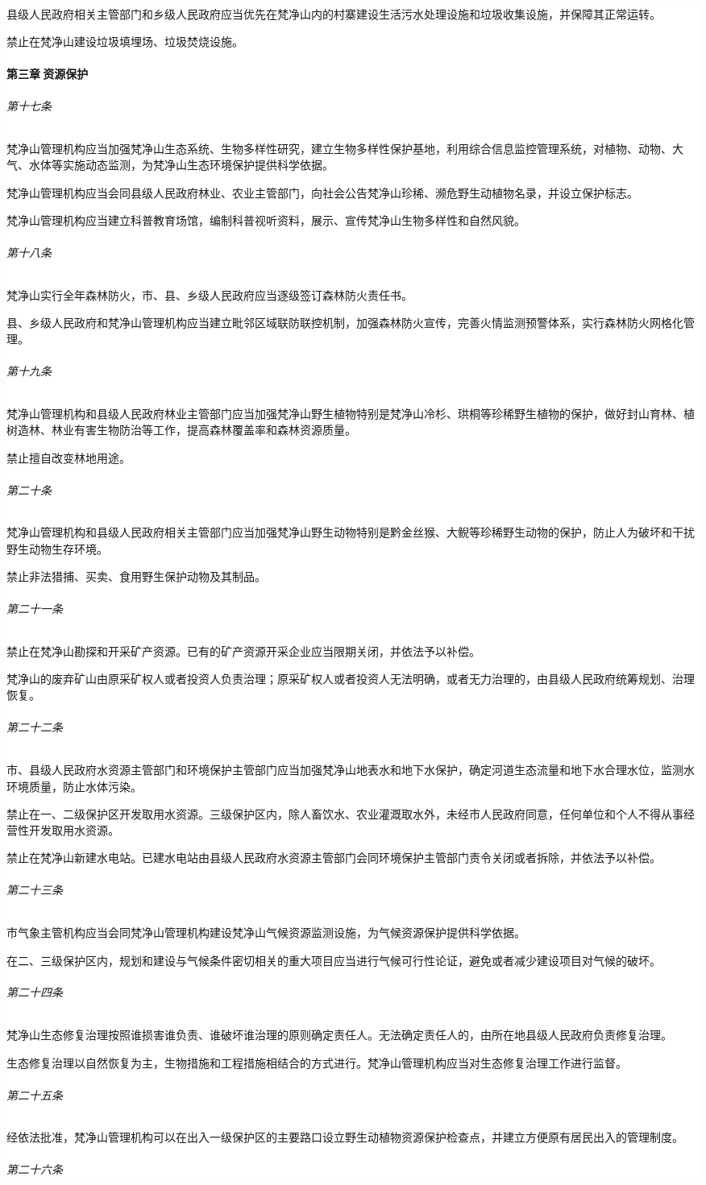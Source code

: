 县级人民政府相关主管部门和乡级人民政府应当优先在梵净山内的村寨建设生活污水处理设施和垃圾收集设施，并保障其正常运转。

禁止在梵净山建设垃圾填埋场、垃圾焚烧设施。

#### 第三章 资源保护

###### 第十七条

梵净山管理机构应当加强梵净山生态系统、生物多样性研究，建立生物多样性保护基地，利用综合信息监控管理系统，对植物、动物、大气、水体等实施动态监测，为梵净山生态环境保护提供科学依据。

梵净山管理机构应当会同县级人民政府林业、农业主管部门，向社会公告梵净山珍稀、濒危野生动植物名录，并设立保护标志。

梵净山管理机构应当建立科普教育场馆，编制科普视听资料，展示、宣传梵净山生物多样性和自然风貌。

###### 第十八条

梵净山实行全年森林防火，市、县、乡级人民政府应当逐级签订森林防火责任书。

县、乡级人民政府和梵净山管理机构应当建立毗邻区域联防联控机制，加强森林防火宣传，完善火情监测预警体系，实行森林防火网格化管理。

###### 第十九条

梵净山管理机构和县级人民政府林业主管部门应当加强梵净山野生植物特别是梵净山冷杉、珙桐等珍稀野生植物的保护，做好封山育林、植树造林、林业有害生物防治等工作，提高森林覆盖率和森林资源质量。

禁止擅自改变林地用途。

###### 第二十条

梵净山管理机构和县级人民政府相关主管部门应当加强梵净山野生动物特别是黔金丝猴、大鲵等珍稀野生动物的保护，防止人为破坏和干扰野生动物生存环境。

禁止非法猎捕、买卖、食用野生保护动物及其制品。

###### 第二十一条

禁止在梵净山勘探和开采矿产资源。已有的矿产资源开采企业应当限期关闭，并依法予以补偿。

梵净山的废弃矿山由原采矿权人或者投资人负责治理；原采矿权人或者投资人无法明确，或者无力治理的，由县级人民政府统筹规划、治理恢复。

###### 第二十二条

市、县级人民政府水资源主管部门和环境保护主管部门应当加强梵净山地表水和地下水保护，确定河道生态流量和地下水合理水位，监测水环境质量，防止水体污染。

禁止在一、二级保护区开发取用水资源。三级保护区内，除人畜饮水、农业灌溉取水外，未经市人民政府同意，任何单位和个人不得从事经营性开发取用水资源。

禁止在梵净山新建水电站。已建水电站由县级人民政府水资源主管部门会同环境保护主管部门责令关闭或者拆除，并依法予以补偿。

###### 第二十三条

市气象主管机构应当会同梵净山管理机构建设梵净山气候资源监测设施，为气候资源保护提供科学依据。

在二、三级保护区内，规划和建设与气候条件密切相关的重大项目应当进行气候可行性论证，避免或者减少建设项目对气候的破坏。

###### 第二十四条

梵净山生态修复治理按照谁损害谁负责、谁破坏谁治理的原则确定责任人。无法确定责任人的，由所在地县级人民政府负责修复治理。

生态修复治理以自然恢复为主，生物措施和工程措施相结合的方式进行。梵净山管理机构应当对生态修复治理工作进行监督。

###### 第二十五条

经依法批准，梵净山管理机构可以在出入一级保护区的主要路口设立野生动植物资源保护检查点，并建立方便原有居民出入的管理制度。

###### 第二十六条
